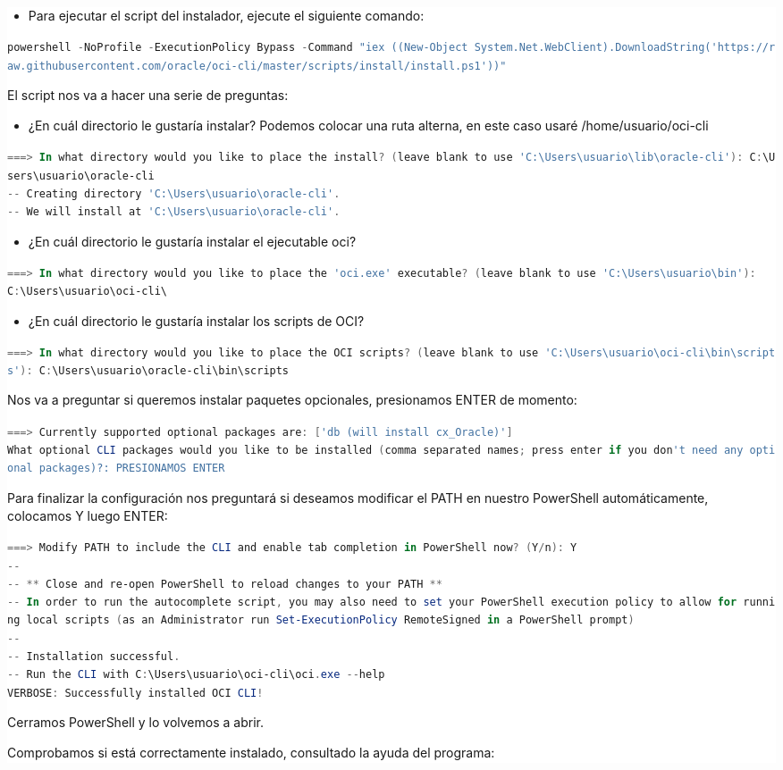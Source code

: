 - Para ejecutar el script del instalador, ejecute el siguiente comando:  

```powershell
powershell -NoProfile -ExecutionPolicy Bypass -Command "iex ((New-Object System.Net.WebClient).DownloadString('https://raw.githubusercontent.com/oracle/oci-cli/master/scripts/install/install.ps1'))"
```

El script nos va a hacer una serie de preguntas:

- ¿En cuál directorio le gustaría instalar? Podemos colocar una ruta alterna, en este caso usaré /home/usuario/oci-cli

```powershell
===> In what directory would you like to place the install? (leave blank to use 'C:\Users\usuario\lib\oracle-cli'): C:\Users\usuario\oracle-cli
-- Creating directory 'C:\Users\usuario\oracle-cli'.
-- We will install at 'C:\Users\usuario\oracle-cli'.
```

- ¿En cuál directorio le gustaría instalar el ejecutable oci?

```powershell
===> In what directory would you like to place the 'oci.exe' executable? (leave blank to use 'C:\Users\usuario\bin'): C:\Users\usuario\oci-cli\
```

- ¿En cuál directorio le gustaría instalar los scripts de OCI?

```powershell
===> In what directory would you like to place the OCI scripts? (leave blank to use 'C:\Users\usuario\oci-cli\bin\scripts'): C:\Users\usuario\oracle-cli\bin\scripts
```

Nos va a preguntar si queremos instalar paquetes opcionales, presionamos ENTER de momento:  

```powershell
===> Currently supported optional packages are: ['db (will install cx_Oracle)']
What optional CLI packages would you like to be installed (comma separated names; press enter if you don't need any optional packages)?: PRESIONAMOS ENTER
```

Para finalizar la configuración nos preguntará si deseamos modificar el PATH en nuestro PowerShell automáticamente, colocamos Y luego ENTER:  

```powershell
===> Modify PATH to include the CLI and enable tab completion in PowerShell now? (Y/n): Y
--
-- ** Close and re-open PowerShell to reload changes to your PATH **
-- In order to run the autocomplete script, you may also need to set your PowerShell execution policy to allow for running local scripts (as an Administrator run Set-ExecutionPolicy RemoteSigned in a PowerShell prompt)
--
-- Installation successful.
-- Run the CLI with C:\Users\usuario\oci-cli\oci.exe --help
VERBOSE: Successfully installed OCI CLI!
```

Cerramos PowerShell y lo volvemos a abrir.  

Comprobamos si está correctamente instalado, consultado la ayuda del programa:  

